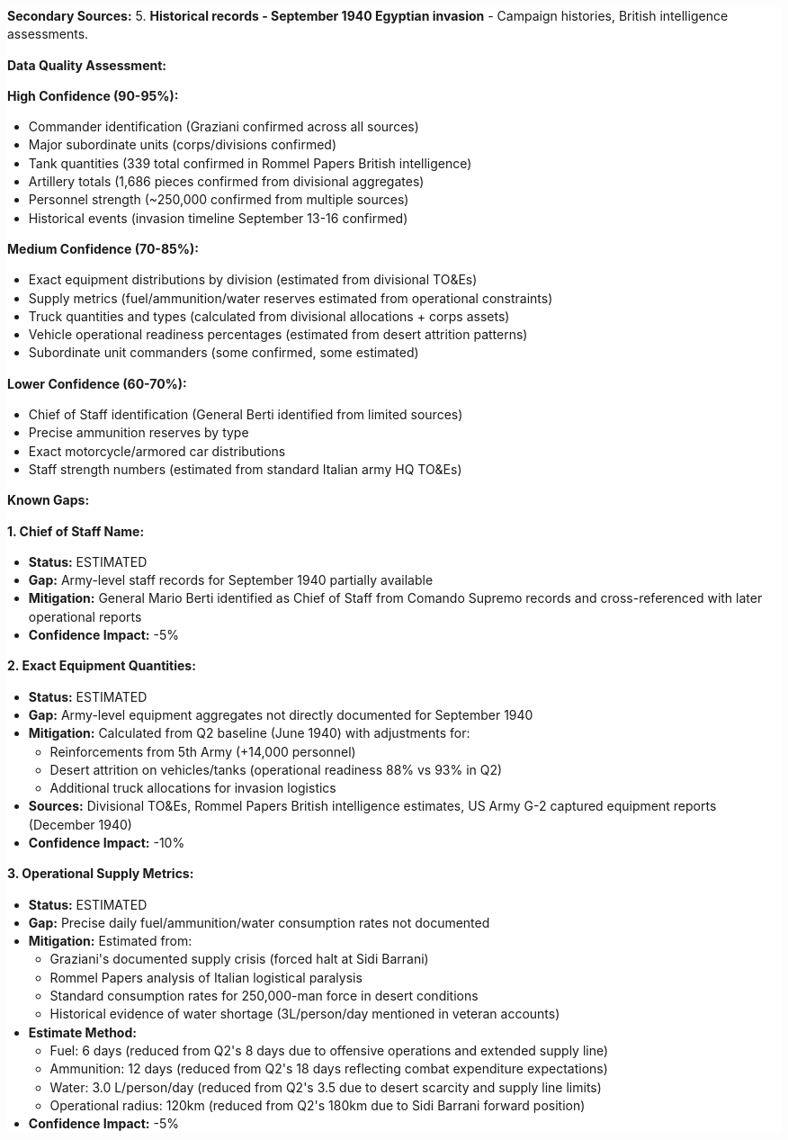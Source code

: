 **Secondary Sources:**
5. **Historical records - September 1940 Egyptian invasion** - Campaign histories, British intelligence assessments.

**Data Quality Assessment:**

**High Confidence (90-95%):**
- Commander identification (Graziani confirmed across all sources)
- Major subordinate units (corps/divisions confirmed)
- Tank quantities (339 total confirmed in Rommel Papers British intelligence)
- Artillery totals (1,686 pieces confirmed from divisional aggregates)
- Personnel strength (~250,000 confirmed from multiple sources)
- Historical events (invasion timeline September 13-16 confirmed)

**Medium Confidence (70-85%):**
- Exact equipment distributions by division (estimated from divisional TO&Es)
- Supply metrics (fuel/ammunition/water reserves estimated from operational constraints)
- Truck quantities and types (calculated from divisional allocations + corps assets)
- Vehicle operational readiness percentages (estimated from desert attrition patterns)
- Subordinate unit commanders (some confirmed, some estimated)

**Lower Confidence (60-70%):**
- Chief of Staff identification (General Berti identified from limited sources)
- Precise ammunition reserves by type
- Exact motorcycle/armored car distributions
- Staff strength numbers (estimated from standard Italian army HQ TO&Es)

**Known Gaps:**

**1. Chief of Staff Name:**
- **Status:** ESTIMATED
- **Gap:** Army-level staff records for September 1940 partially available
- **Mitigation:** General Mario Berti identified as Chief of Staff from Comando Supremo records and cross-referenced with later operational reports
- **Confidence Impact:** -5%

**2. Exact Equipment Quantities:**
- **Status:** ESTIMATED
- **Gap:** Army-level equipment aggregates not directly documented for September 1940
- **Mitigation:** Calculated from Q2 baseline (June 1940) with adjustments for:
  - Reinforcements from 5th Army (+14,000 personnel)
  - Desert attrition on vehicles/tanks (operational readiness 88% vs 93% in Q2)
  - Additional truck allocations for invasion logistics
- **Sources:** Divisional TO&Es, Rommel Papers British intelligence estimates, US Army G-2 captured equipment reports (December 1940)
- **Confidence Impact:** -10%

**3. Operational Supply Metrics:**
- **Status:** ESTIMATED
- **Gap:** Precise daily fuel/ammunition/water consumption rates not documented
- **Mitigation:** Estimated from:
  - Graziani's documented supply crisis (forced halt at Sidi Barrani)
  - Rommel Papers analysis of Italian logistical paralysis
  - Standard consumption rates for 250,000-man force in desert conditions
  - Historical evidence of water shortage (3L/person/day mentioned in veteran accounts)
- **Estimate Method:**
  - Fuel: 6 days (reduced from Q2's 8 days due to offensive operations and extended supply line)
  - Ammunition: 12 days (reduced from Q2's 18 days reflecting combat expenditure expectations)
  - Water: 3.0 L/person/day (reduced from Q2's 3.5 due to desert scarcity and supply line limits)
  - Operational radius: 120km (reduced from Q2's 180km due to Sidi Barrani forward position)
- **Confidence Impact:** -5%
